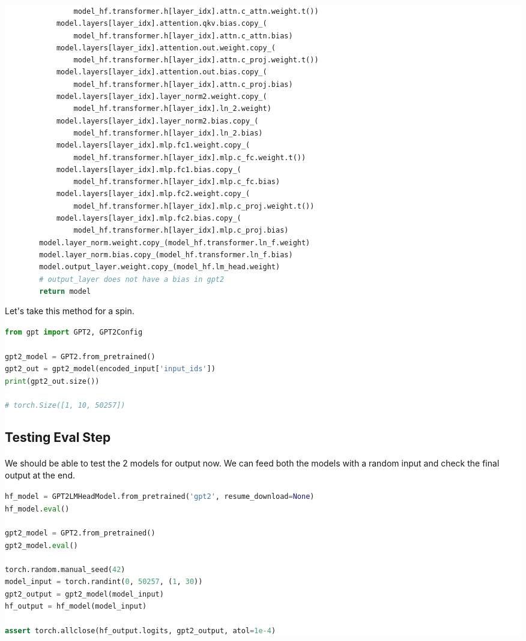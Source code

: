 ```python
                model_hf.transformer.h[layer_idx].attn.c_attn.weight.t())
            model.layers[layer_idx].attention.qkv.bias.copy_(
                model_hf.transformer.h[layer_idx].attn.c_attn.bias)
            model.layers[layer_idx].attention.out.weight.copy_(
                model_hf.transformer.h[layer_idx].attn.c_proj.weight.t())
            model.layers[layer_idx].attention.out.bias.copy_(
                model_hf.transformer.h[layer_idx].attn.c_proj.bias)
            model.layers[layer_idx].layer_norm2.weight.copy_(
                model_hf.transformer.h[layer_idx].ln_2.weight)
            model.layers[layer_idx].layer_norm2.bias.copy_(
                model_hf.transformer.h[layer_idx].ln_2.bias)
            model.layers[layer_idx].mlp.fc1.weight.copy_(
                model_hf.transformer.h[layer_idx].mlp.c_fc.weight.t())
            model.layers[layer_idx].mlp.fc1.bias.copy_(
                model_hf.transformer.h[layer_idx].mlp.c_fc.bias)
            model.layers[layer_idx].mlp.fc2.weight.copy_(
                model_hf.transformer.h[layer_idx].mlp.c_proj.weight.t())
            model.layers[layer_idx].mlp.fc2.bias.copy_(
                model_hf.transformer.h[layer_idx].mlp.c_proj.bias)
        model.layer_norm.weight.copy_(model_hf.transformer.ln_f.weight)
        model.layer_norm.bias.copy_(model_hf.transformer.ln_f.bias)
        model.output_layer.weight.copy_(model_hf.lm_head.weight)
        # output_layer does not have a bias in gpt2
        return model
```

Let's take this method for a spin.

```python
from gpt import GPT2, GPT2Config

gpt2_model = GPT2.from_pretrained()
gpt2_out = gpt2_model(encoded_input['input_ids'])
print(gpt2_out.size())

# torch.Size([1, 10, 50257])
```

## Testing Eval Step

We should be able to test the 2 models for output now. We can feed both the models with a random input and check the final output at the end.

```python
hf_model = GPT2LMHeadModel.from_pretrained('gpt2', resume_download=None)
hf_model.eval()

gpt2_model = GPT2.from_pretrained()
gpt2_model.eval()

torch.random.manual_seed(42)
model_input = torch.randint(0, 50257, (1, 30))
gpt2_output = gpt2_model(model_input)
hf_output = hf_model(model_input)

assert torch.allclose(hf_output.logits, gpt2_output, atol=1e-4)
```
